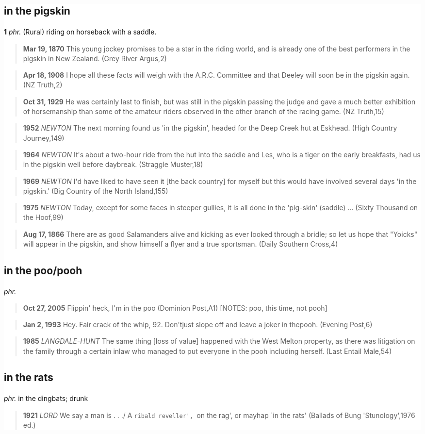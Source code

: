 

## in the pigskin
 
<b>1</b> <i>phr.</i> (Rural) riding on horseback with a saddle.

>  <b>Mar 19, 1870</b> This young jockey promises to be a star in the riding world, and is already one of the best performers in the pigskin in New Zealand. (Grey River Argus,2)

>  <b>Apr 18, 1908</b> I hope all these facts will weigh with the A.R.C. Committee and that Deeley will soon be in the pigskin again. (NZ Truth,2)

>  <b>Oct 31, 1929</b> He was certainly last to finish, but was still in the pigskin passing the judge and gave a much better exhibition of horsemanship than some of the amateur riders observed in the other branch of the racing game. (NZ Truth,15)

>  <b>1952</b> <i>NEWTON</i> The next morning found us 'in the pigskin', headed for the Deep Creek hut at Eskhead. (High Country Journey,149)

>  <b>1964</b> <i>NEWTON</i> It's about a two-hour ride from the hut into the saddle and Les, who is a tiger on the early breakfasts, had us in the pigskin well before daybreak. (Straggle Muster,18)

>  <b>1969</b> <i>NEWTON</i> I'd have liked to have seen it [the back country] for myself but this would have involved several days 'in the pigskin.' (Big Country of the North Island,155)

>  <b>1975</b> <i>NEWTON</i> Today, except for some faces in steeper gullies, it is all done in the 'pig-skin' (saddle) ... (Sixty Thousand on the Hoof,99)

>  <b>Aug 17, 1866</b> There are as good Salamanders alive and kicking as ever looked through a bridle; so let us hope that "Yoicks" will appear in the pigskin, and show himself a flyer and a true sportsman. (Daily Southern Cross,4)



## in the poo/pooh
 
 <i>phr.</i>

>  <b>Oct 27, 2005</b> Flippin' heck, I'm in the poo (Dominion Post,A1) [NOTES: poo, this time, not pooh]

>  <b>Jan 2, 1993</b> Hey. Fair crack of the whip, 92. Don'tjust slope off and leave a joker in thepooh. (Evening Post,6)

>  <b>1985</b> <i>LANGDALE-HUNT</i> The same thing [loss of value] happened with the West Melton property, as there was litigation on the family through a certain inlaw who managed to put everyone in the pooh including herself. (Last Entail Male,54)



## in the rats
 
 <i>phr.</i> in the dingbats; drunk

>  <b>1921</b> <i>LORD</i> We say a man is . . ./ A `ribald reveller', `on the rag', or mayhap `in the rats' (Ballads of Bung 'Stunology',1976 ed.)


